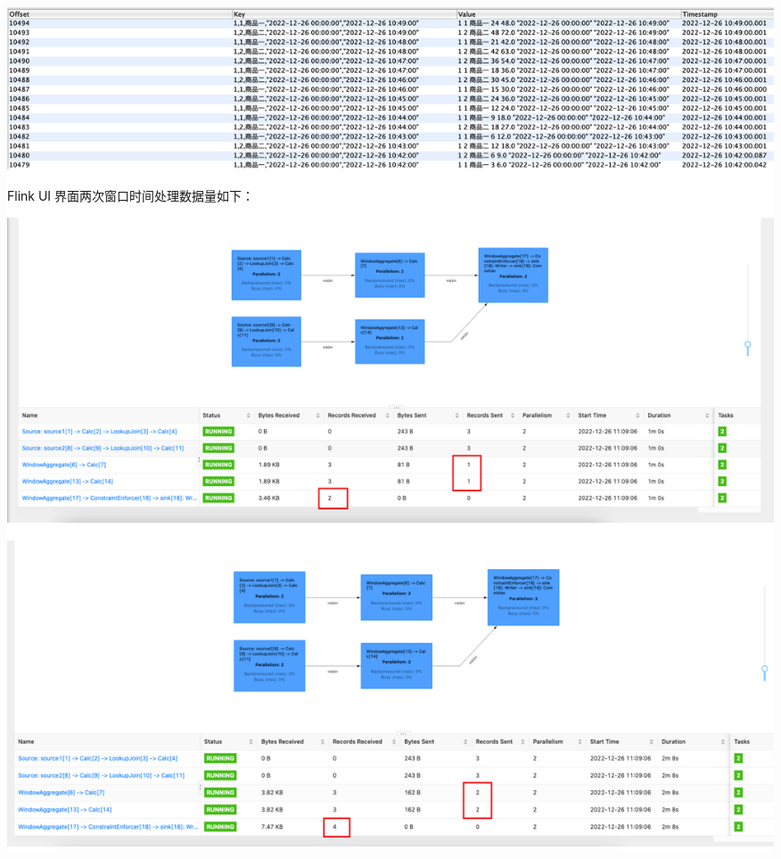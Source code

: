 ![img.png](/doc/image/flinksql/example/multy-stream-window-union-result.png)

Flink UI 界面两次窗口时间处理数据量如下：

![img.png](/doc/image/flinksql/example/multy-stream-window-union-ui1.png)

![img.png](/doc/image/flinksql/example/multy-stream-window-union-ui2.png)
